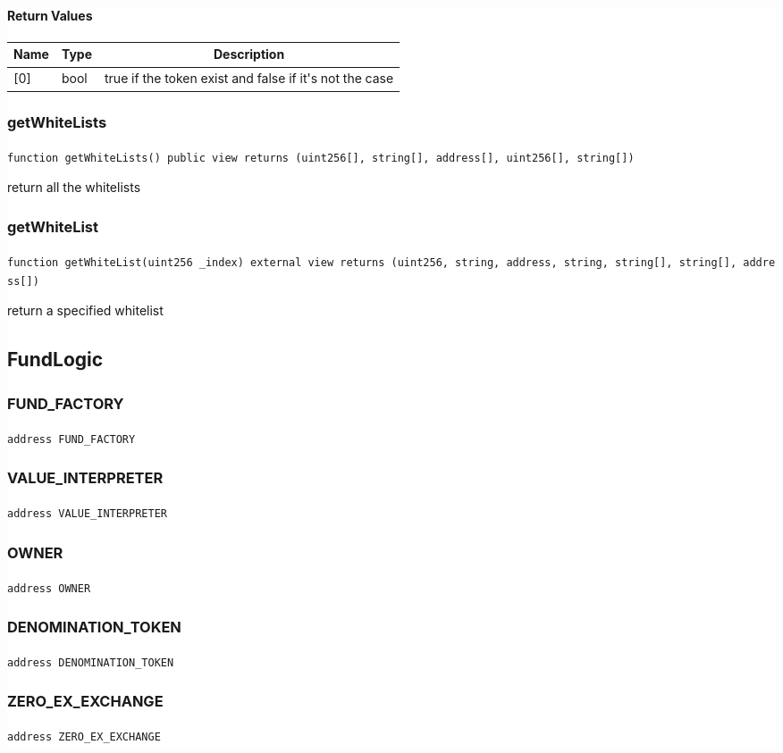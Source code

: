 #### Return Values

| Name | Type | Description |
| ---- | ---- | ----------- |
| [0] | bool | true if the token exist and false if it's not the case |

### getWhiteLists

```solidity
function getWhiteLists() public view returns (uint256[], string[], address[], uint256[], string[])
```

return all the whitelists

### getWhiteList

```solidity
function getWhiteList(uint256 _index) external view returns (uint256, string, address, string, string[], string[], address[])
```

return a specified whitelist

## FundLogic

### FUND_FACTORY

```solidity
address FUND_FACTORY
```

### VALUE_INTERPRETER

```solidity
address VALUE_INTERPRETER
```

### OWNER

```solidity
address OWNER
```

### DENOMINATION_TOKEN

```solidity
address DENOMINATION_TOKEN
```

### ZERO_EX_EXCHANGE

```solidity
address ZERO_EX_EXCHANGE
```
